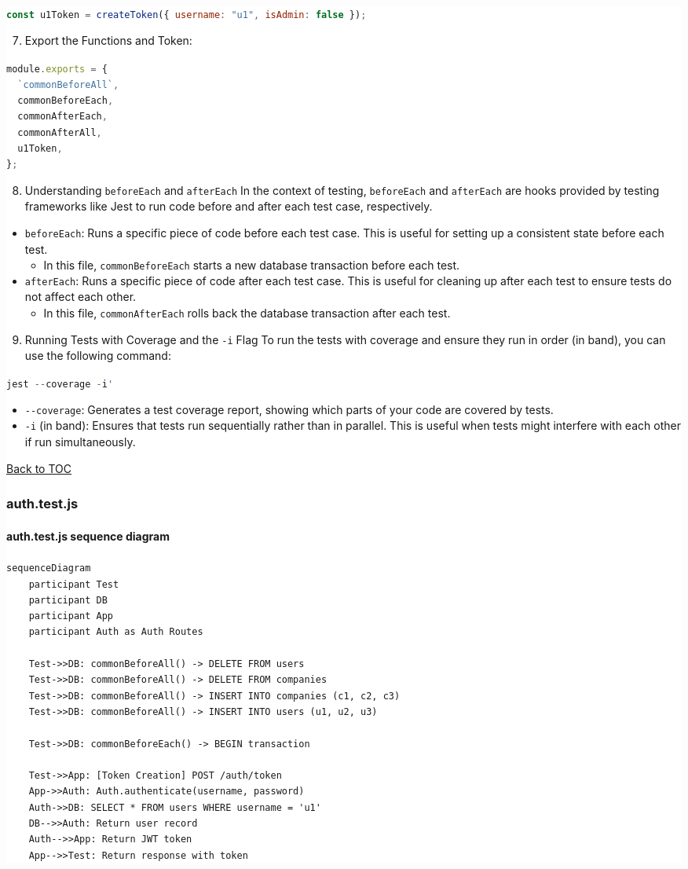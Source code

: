 ```javascript
const u1Token = createToken({ username: "u1", isAdmin: false });
```

7. Export the Functions and Token:

```javascript
module.exports = {
  `commonBeforeAll`,
  commonBeforeEach,
  commonAfterEach,
  commonAfterAll,
  u1Token,
};
```

8. Understanding `beforeEach` and `afterEach`
   In the context of testing, `beforeEach` and `afterEach` are hooks provided by testing frameworks like Jest to run code before and after each test case, respectively.

- `beforeEach`: Runs a specific piece of code before each test case. This is useful for setting up a consistent state before each test.
  - In this file, `commonBeforeEach` starts a new database transaction before each test.
- `afterEach`: Runs a specific piece of code after each test case. This is useful for cleaning up after each test to ensure tests do not affect each other.
  - In this file, `commonAfterEach` rolls back the database transaction after each test.

9. Running Tests with Coverage and the `-i` Flag
   To run the tests with coverage and ensure they run in order (in band), you can use the following command:

```javascript
jest --coverage -i'


```

- `--coverage`: Generates a test coverage report, showing which parts of your code are covered by tests.
- `-i` (in band): Ensures that tests run sequentially rather than in parallel. This is useful when tests might interfere with each other if run simultaneously.

[Back to TOC](#routes-folder-file-notesexplanationsdiagrams)

### auth.test.js

#### auth.test.js sequence diagram

```mermaid
sequenceDiagram
    participant Test
    participant DB
    participant App
    participant Auth as Auth Routes

    Test->>DB: commonBeforeAll() -> DELETE FROM users
    Test->>DB: commonBeforeAll() -> DELETE FROM companies
    Test->>DB: commonBeforeAll() -> INSERT INTO companies (c1, c2, c3)
    Test->>DB: commonBeforeAll() -> INSERT INTO users (u1, u2, u3)

    Test->>DB: commonBeforeEach() -> BEGIN transaction

    Test->>App: [Token Creation] POST /auth/token
    App->>Auth: Auth.authenticate(username, password)
    Auth->>DB: SELECT * FROM users WHERE username = 'u1'
    DB-->>Auth: Return user record
    Auth-->>App: Return JWT token
    App-->>Test: Return response with token

```